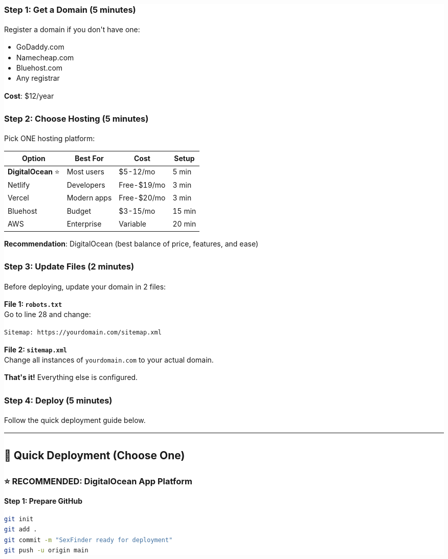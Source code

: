 ### Step 1: Get a Domain (5 minutes)
Register a domain if you don't have one:
- GoDaddy.com
- Namecheap.com
- Bluehost.com
- Any registrar

**Cost**: $12/year

### Step 2: Choose Hosting (5 minutes)
Pick ONE hosting platform:

| Option | Best For | Cost | Setup |
|--------|----------|------|-------|
| **DigitalOcean** ⭐ | Most users | $5-12/mo | 5 min |
| Netlify | Developers | Free-$19/mo | 3 min |
| Vercel | Modern apps | Free-$20/mo | 3 min |
| Bluehost | Budget | $3-15/mo | 15 min |
| AWS | Enterprise | Variable | 20 min |

**Recommendation**: DigitalOcean (best balance of price, features, and ease)

### Step 3: Update Files (2 minutes)
Before deploying, update your domain in 2 files:

**File 1: `robots.txt`**  
Go to line 28 and change:
```
Sitemap: https://yourdomain.com/sitemap.xml
```

**File 2: `sitemap.xml`**  
Change all instances of `yourdomain.com` to your actual domain.

**That's it!** Everything else is configured.

### Step 4: Deploy (5 minutes)
Follow the quick deployment guide below.

---

## 🚀 Quick Deployment (Choose One)

### ⭐ RECOMMENDED: DigitalOcean App Platform

**Step 1: Prepare GitHub**
```bash
git init
git add .
git commit -m "SexFinder ready for deployment"
git push -u origin main
```

